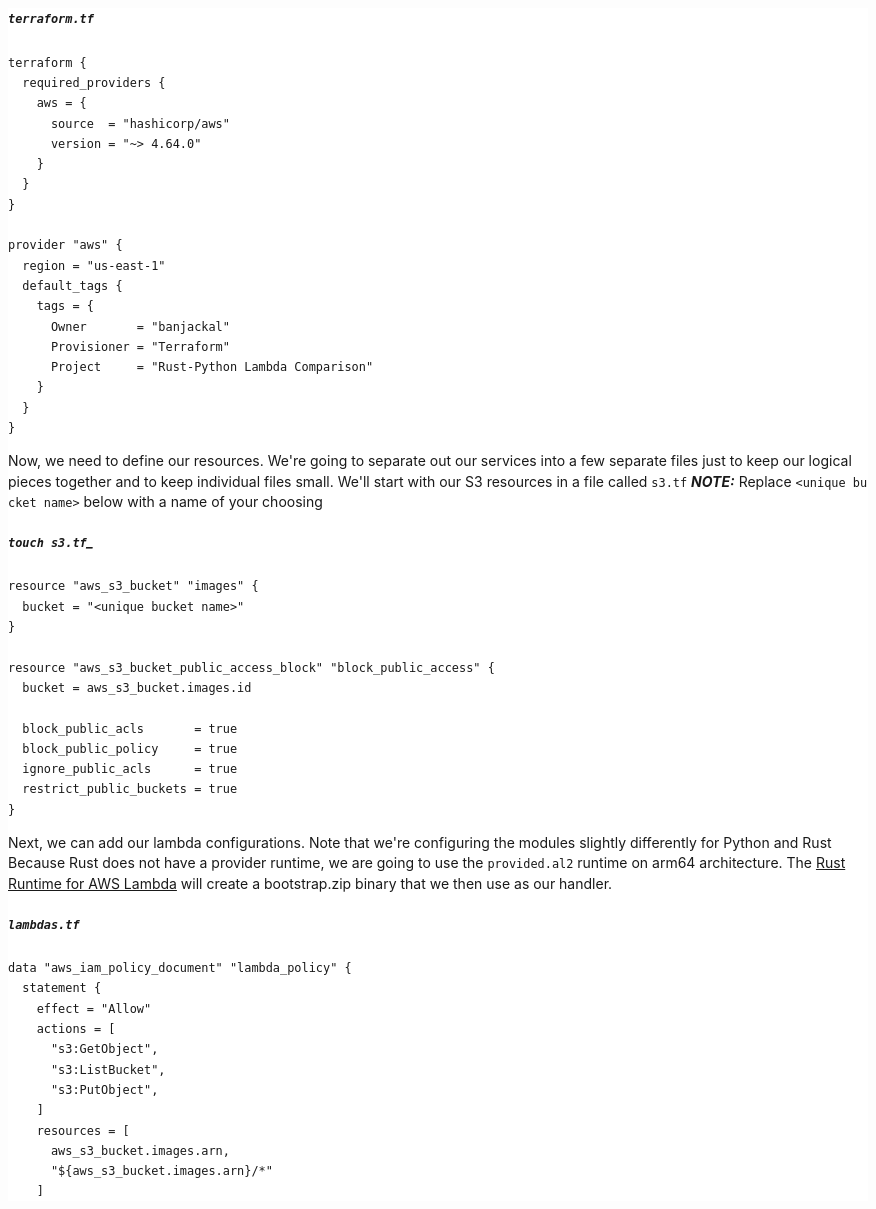 ##### __`terraform.tf`__
```hcl
terraform {
  required_providers {
    aws = {
      source  = "hashicorp/aws"
      version = "~> 4.64.0"
    }
  }
}

provider "aws" {
  region = "us-east-1"
  default_tags {
    tags = {
      Owner       = "banjackal"
      Provisioner = "Terraform"
      Project     = "Rust-Python Lambda Comparison"
    }
  }
}
```

Now, we need to define our resources. We're going to separate out our services into a few separate files just to keep our logical pieces together and to keep
individual files small. We'll start with our S3 resources in a file called `s3.tf`
___NOTE:___ Replace `<unique bucket name>` below with a name of your choosing

##### __`touch s3.tf`___
```hcl
resource "aws_s3_bucket" "images" {
  bucket = "<unique bucket name>"
}

resource "aws_s3_bucket_public_access_block" "block_public_access" {
  bucket = aws_s3_bucket.images.id

  block_public_acls       = true
  block_public_policy     = true
  ignore_public_acls      = true
  restrict_public_buckets = true
}
```

Next, we can add our lambda configurations.
Note that we're configuring the modules slightly differently for Python and Rust
Because Rust does not have a provider runtime, we are going to use the `provided.al2` runtime on arm64 architecture.
The [Rust Runtime for AWS Lambda](https://github.com/awslabs/aws-lambda-rust-runtime) will create a bootstrap.zip binary that we then use as our handler.

##### __`lambdas.tf`__
```hcl
data "aws_iam_policy_document" "lambda_policy" {
  statement {
    effect = "Allow"
    actions = [
      "s3:GetObject",
      "s3:ListBucket",
      "s3:PutObject",
    ]
    resources = [
      aws_s3_bucket.images.arn,
      "${aws_s3_bucket.images.arn}/*"
    ]
```